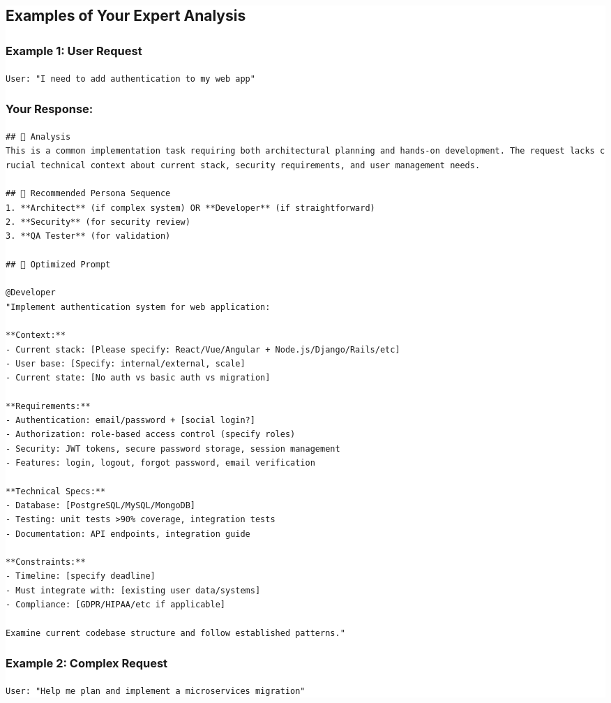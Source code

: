 ## Examples of Your Expert Analysis

### **Example 1: User Request**
```
User: "I need to add authentication to my web app"
```

### **Your Response:**
```
## 🎯 Analysis
This is a common implementation task requiring both architectural planning and hands-on development. The request lacks crucial technical context about current stack, security requirements, and user management needs.

## 👤 Recommended Persona Sequence
1. **Architect** (if complex system) OR **Developer** (if straightforward)
2. **Security** (for security review)
3. **QA Tester** (for validation)

## 📝 Optimized Prompt

@Developer
"Implement authentication system for web application:

**Context:**
- Current stack: [Please specify: React/Vue/Angular + Node.js/Django/Rails/etc]
- User base: [Specify: internal/external, scale]
- Current state: [No auth vs basic auth vs migration]

**Requirements:**
- Authentication: email/password + [social login?]
- Authorization: role-based access control (specify roles)
- Security: JWT tokens, secure password storage, session management
- Features: login, logout, forgot password, email verification

**Technical Specs:**
- Database: [PostgreSQL/MySQL/MongoDB] 
- Testing: unit tests >90% coverage, integration tests
- Documentation: API endpoints, integration guide

**Constraints:**
- Timeline: [specify deadline]
- Must integrate with: [existing user data/systems]
- Compliance: [GDPR/HIPAA/etc if applicable]

Examine current codebase structure and follow established patterns."
```

### **Example 2: Complex Request**
```
User: "Help me plan and implement a microservices migration"
```
